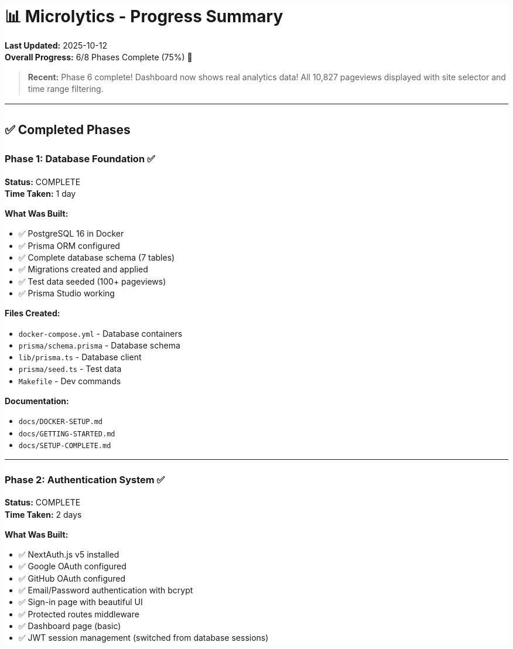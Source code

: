 # 📊 Microlytics - Progress Summary

**Last Updated:** 2025-10-12  
**Overall Progress:** 6/8 Phases Complete (75%) 🚀

> **Recent:** Phase 6 complete! Dashboard now shows real analytics data! All 10,827 pageviews displayed with site selector and time range filtering.

---

## ✅ Completed Phases

### **Phase 1: Database Foundation** ✅
**Status:** COMPLETE  
**Time Taken:** 1 day

**What Was Built:**
- ✅ PostgreSQL 16 in Docker
- ✅ Prisma ORM configured
- ✅ Complete database schema (7 tables)
- ✅ Migrations created and applied
- ✅ Test data seeded (100+ pageviews)
- ✅ Prisma Studio working

**Files Created:**
- `docker-compose.yml` - Database containers
- `prisma/schema.prisma` - Database schema
- `lib/prisma.ts` - Database client
- `prisma/seed.ts` - Test data
- `Makefile` - Dev commands

**Documentation:**
- `docs/DOCKER-SETUP.md`
- `docs/GETTING-STARTED.md`
- `docs/SETUP-COMPLETE.md`

---

### **Phase 2: Authentication System** ✅
**Status:** COMPLETE  
**Time Taken:** 2 days

**What Was Built:**
- ✅ NextAuth.js v5 installed
- ✅ Google OAuth configured
- ✅ GitHub OAuth configured
- ✅ Email/Password authentication with bcrypt
- ✅ Sign-in page with beautiful UI
- ✅ Protected routes middleware
- ✅ Dashboard page (basic)
- ✅ JWT session management (switched from database sessions)
